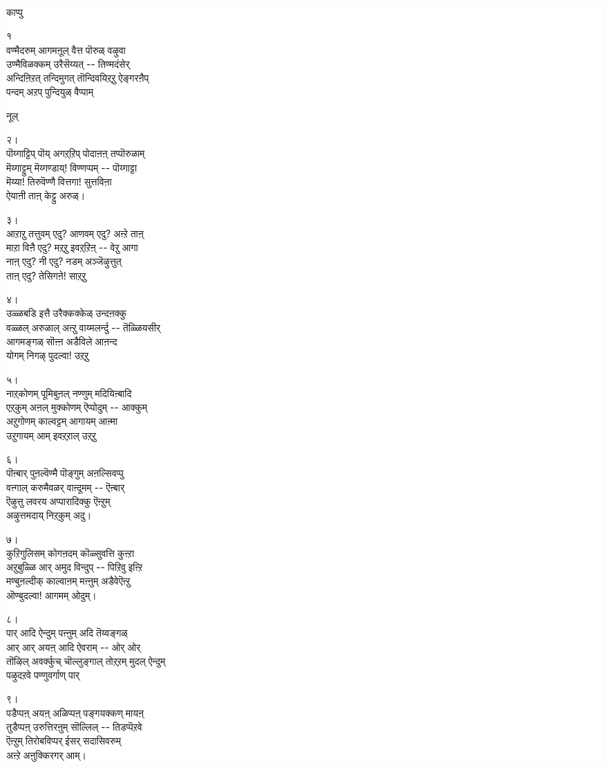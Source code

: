 काप्पु   
  
१   
 वण्मैदरुम् आगमऩूल् वैत्त पॊरुळ् वऴुवा   
 उण्मैविळक्कम् उरैसॆय्यत् -- तिण्मदंसेर्   
 अन्दिऩिऱत् तन्दिमुगत् तॊन्दिवयिऱ्‌ऱु ऐङ्गरऩैप्   
 पन्दम् अऱप् पुन्दियुळ् वैप्पाम्   
  
नूल्   
  
२।   
 पॊय्गाट्टिप् पॊय् अगऱ्‌ऱिप् पोदाऩऩ् तप्पॊरुळाम्   
 मॆय्गाट्टुम् मॆय्गण्डाय्! विण्णप्पम् -- पॊय्गाट्टा   
 मॆय्या! तिरुवॆण्णै वित्तगा! सुत्तविऩा   
 ऐयाऩी ताऩ् केट्टु अरुळ्।   
  
३।   
 आऱाऱु तत्तुवम् एदु? आणवम् एदु? अऩ्ऱे ताऩ्   
 माऱा विऩै एदु? मऱ्‌ऱु इवऱ्‌ऱिऩ् -- वेऱु आगा   
 नाऩ् एदु? नी एदु? नडम् अञ्जॆऴुत्तुत्   
 ताऩ् एदु? तेसिगऩे! साऱ्‌ऱु   
  
४।   
 उळ्ळबडि इत्तै उरैक्कक्केळ् उन्दऩक्कु   
 वळ्ळल् अरुळाल् अऩ्ऱु वाय्मलर्न्दु -- तॆळ्ळियसीर्   
 आगमङ्गळ् सॊऩ्ऩ अडैविले आऩन्द   
 योगम् निगऴ् पुदल्वा! उऱ्‌ऱु   
  
५।   
 नाऱ्‌कोणम् पूमिबुऩल् नण्णुम् मदियिऩ्बादि   
 एऱ्‌कुम् अऩल् मुक्कोणम् ऎप्पोदुम् -- आक्कुम्   
 अऱुगोणम् काल्वट्टम् आगायम् आऩ्मा   
 उऱुगायम् आम् इवऱ्‌ऱाल् उऱ्‌ऱु   
  
६।   
 पॊऩ्बार् पुऩल्वॆण्मै पॊङ्गुम् अऩल्सिवप्पु   
 वऩ्गाल् करुमैवळर् वाऩ्दूमम् -- ऎऩ्बार्   
 ऎऴुत्तु लवरय अप्पारादिक्कु ऎऩ्ऱुम्   
 अऴुत्तमदाय् निऱ्‌कुम् अदु।   
  
७।   
 कुऱिगुलिसम् कोगऩदम् कॊळ्सुवत्ति कुऩ्ऱा   
 अऱुबुळ्ळि आर् अमुद विन्दुप् -- पिऱिवु इऩ्ऱि   
 मण्बुऩल्दीक् काल्वाऩम् मऩ्ऩुम् अडैवेऎऩ्ऱु   
 ऒण्बुदल्वा! आगमम् ओदुम्।   
  
८।   
 पार् आदि ऐन्दुम् पऩ्ऩुम् अदि तॆय्वङ्गळ्   
 आर् आर् अयऩ् आदि ऐवराम् -- ओर् ओर्   
 तॊऴिल् अवर्क्कुच् चॊल्लुङ्गाल् तोऱ्‌ऱम् मुदल् ऐन्दुम्   
 पऴुदऱवे पण्णुवर्गाण् पार्   
  
९।   
 पडैप्पऩ् अयऩ् अळिप्पऩ् पङ्गयक्कण् मायऩ्   
 तुडैप्पऩ् उरुत्तिरऩुम् सॊल्लिल् -- तिडप्पॆऱवे   
 ऎऩ्ऱुम् तिरोबविप्पर् ईसर् सदासिवरुम्   
 अऩ्ऱे अऩुक्किरगर् आम्।   
  
